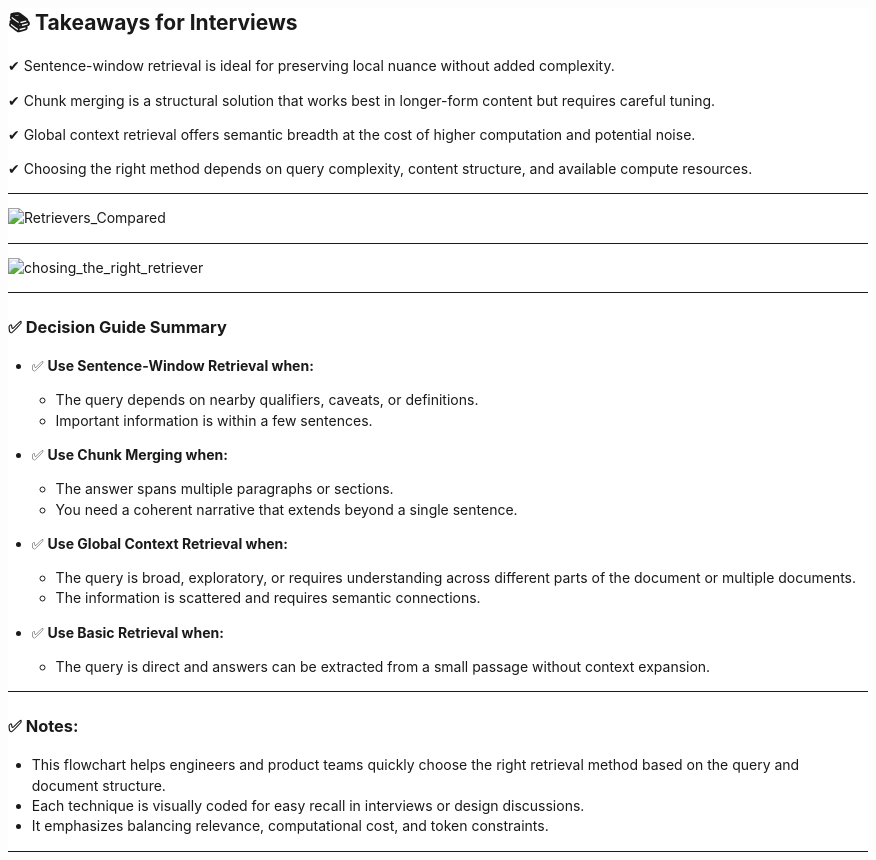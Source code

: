 
## 📚 **Takeaways for Interviews**


✔ Sentence-window retrieval is ideal for preserving local nuance without added complexity.

✔ Chunk merging is a structural solution that works best in longer-form content but requires careful tuning.

✔ Global context retrieval offers semantic breadth at the cost of higher computation and potential noise.

✔ Choosing the right method depends on query complexity, content structure, and available compute resources.

---
<img width="3316" height="3840" alt="Retrievers_Compared" src="https://github.com/user-attachments/assets/66fa3b07-d98c-40e6-a408-e3a52d98f7f1" />

---
<img width="2648" height="3840" alt="chosing_the_right_retriever" src="https://github.com/user-attachments/assets/8eecdceb-0019-420f-8153-da7962d0b7fb" />


---

### ✅ **Decision Guide Summary**

* ✅ **Use Sentence-Window Retrieval when:**

  * The query depends on nearby qualifiers, caveats, or definitions.
  * Important information is within a few sentences.

* ✅ **Use Chunk Merging when:**

  * The answer spans multiple paragraphs or sections.
  * You need a coherent narrative that extends beyond a single sentence.

* ✅ **Use Global Context Retrieval when:**

  * The query is broad, exploratory, or requires understanding across different parts of the document or multiple documents.
  * The information is scattered and requires semantic connections.

* ✅ **Use Basic Retrieval when:**

  * The query is direct and answers can be extracted from a small passage without context expansion.

---

### ✅ Notes:

* This flowchart helps engineers and product teams quickly choose the right retrieval method based on the query and document structure.
* Each technique is visually coded for easy recall in interviews or design discussions.
* It emphasizes balancing relevance, computational cost, and token constraints.



---
